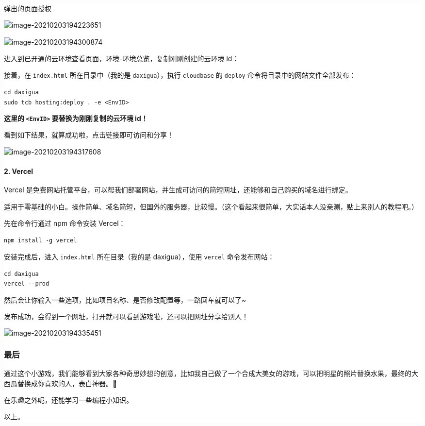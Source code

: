 弹出的页面授权

![image-20210203194223651](https://blog-1258476669.cos.ap-beijing.myqcloud.com/PictureBed-master-github/img/didimac20210203194223.png)

![image-20210203194300874](https://blog-1258476669.cos.ap-beijing.myqcloud.com/PictureBed-master-github/img/didimac20210203194300.png)

进入到已开通的云环境查看页面，环境-环境总览，复制刚刚创建的云环境 id：

接着，在 `index.html` 所在目录中（我的是 `daxigua`），执行 `cloudbase` 的 `deploy` 命令将目录中的网站文件全部发布：

```
cd daxigua
sudo tcb hosting:deploy . -e <EnvID>
```

**这里的 `<EnvID>` 要替换为刚刚复制的云环境 id！**

看到如下结果，就算成功啦，点击链接即可访问和分享！

![image-20210203194317608](https://blog-1258476669.cos.ap-beijing.myqcloud.com/PictureBed-master-github/img/didimac20210203194317.png)

#### 2. Vercel

Vercel 是免费网站托管平台，可以帮我们部署网站，并生成可访问的简短网址，还能够和自己购买的域名进行绑定。

适用于零基础的小白。操作简单、域名简短，但国外的服务器，比较慢。（这个看起来很简单，大实话本人没亲测，贴上来别人的教程吧。）

先在命令行通过 npm 命令安装 Vercel：

```
npm install -g vercel
```

安装完成后，进入 `index.html` 所在目录（我的是 daxigua），使用 `vercel` 命令发布网站：

```
cd daxigua
vercel --prod
```

然后会让你输入一些选项，比如项目名称、是否修改配置等，一路回车就可以了~

发布成功，会得到一个网址，打开就可以看到游戏啦，还可以把网址分享给别人！

![image-20210203194335451](https://blog-1258476669.cos.ap-beijing.myqcloud.com/PictureBed-master-github/img/didimac20210203194335.png)

### 最后

通过这个小游戏，我们能够看到大家各种奇思妙想的创意，比如我自己做了一个合成大美女的游戏，可以把明星的照片替换水果，最终的大西瓜替换成你喜欢的人，表白神器。👀 

在乐趣之外呢，还能学习一些编程小知识。

以上。

